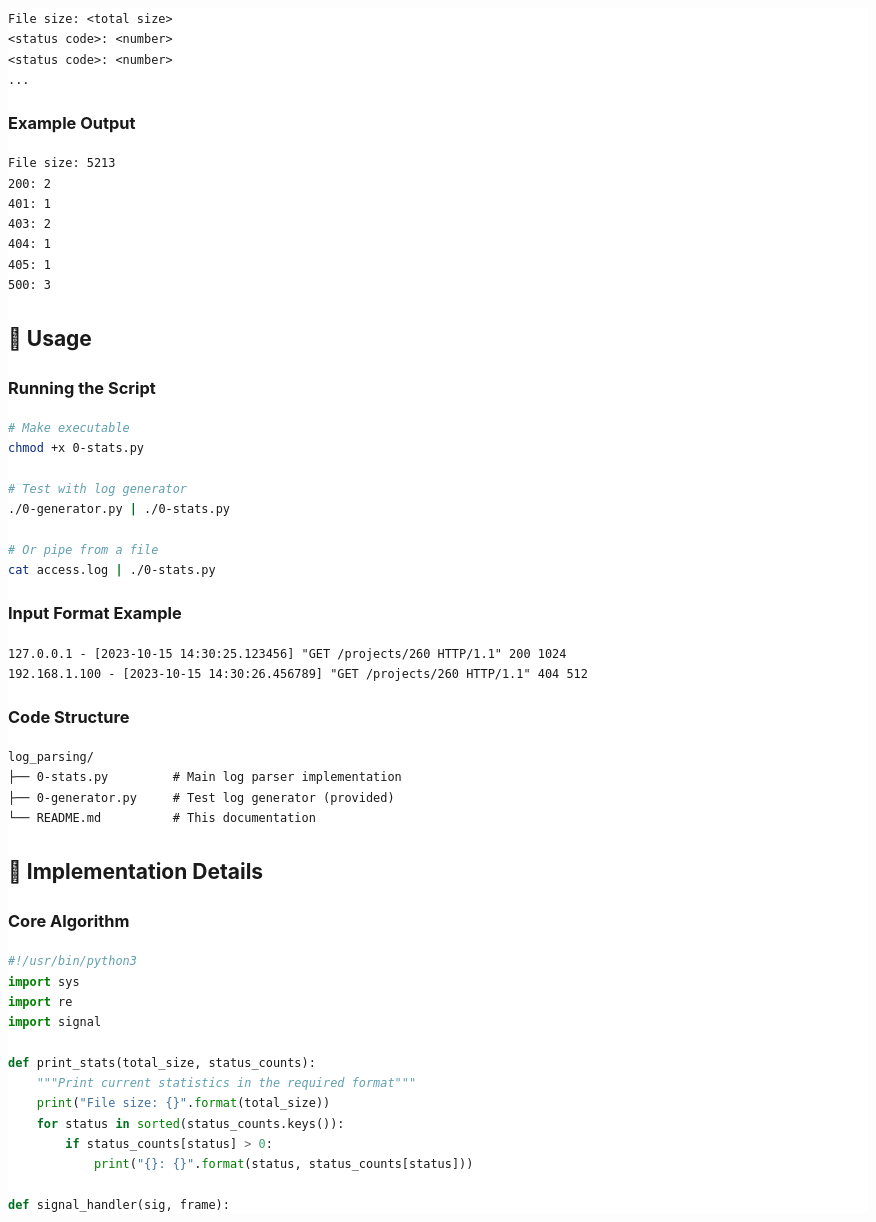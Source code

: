 ```
File size: <total size>
<status code>: <number>
<status code>: <number>
...
```

### Example Output
```
File size: 5213
200: 2
401: 1
403: 2
404: 1
405: 1
500: 3
```

## 🚀 Usage

### Running the Script
```bash
# Make executable
chmod +x 0-stats.py

# Test with log generator
./0-generator.py | ./0-stats.py

# Or pipe from a file
cat access.log | ./0-stats.py
```

### Input Format Example
```
127.0.0.1 - [2023-10-15 14:30:25.123456] "GET /projects/260 HTTP/1.1" 200 1024
192.168.1.100 - [2023-10-15 14:30:26.456789] "GET /projects/260 HTTP/1.1" 404 512
```

### Code Structure
```
log_parsing/
├── 0-stats.py         # Main log parser implementation
├── 0-generator.py     # Test log generator (provided)
└── README.md          # This documentation
```

## 📝 Implementation Details

### Core Algorithm

```python
#!/usr/bin/python3
import sys
import re
import signal

def print_stats(total_size, status_counts):
    """Print current statistics in the required format"""
    print("File size: {}".format(total_size))
    for status in sorted(status_counts.keys()):
        if status_counts[status] > 0:
            print("{}: {}".format(status, status_counts[status]))

def signal_handler(sig, frame):
```